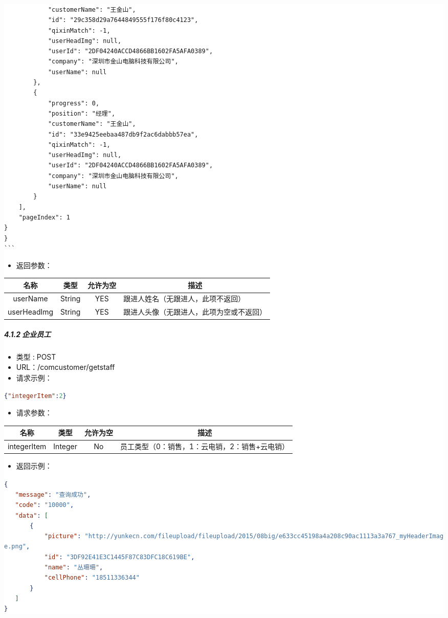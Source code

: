                 "customerName": "王金山",
                "id": "29c358d29a7644849555f176f80c4123",
                "qixinMatch": -1,
                "userHeadImg": null,
                "userId": "2DF04240ACCD4866BB1602FA5AFA0389",
                "company": "深圳市金山电脑科技有限公司",
                "userName": null
            },
            {
                "progress": 0,
                "position": "经理",
                "customerName": "王金山",
                "id": "33e9425eebaa487db9f2ac6dabbb57ea",
                "qixinMatch": -1,
                "userHeadImg": null,
                "userId": "2DF04240ACCD4866BB1602FA5AFA0389",
                "company": "深圳市金山电脑科技有限公司",
                "userName": null
            }
        ],
        "pageIndex": 1
    }
    }
    ```
- 返回参数：

|     名称      |   类型   | 允许为空 | 描述                   |
| :---------: | :----: | :--: | -------------------- |
|  userName   | String | YES  | 跟进人姓名（无跟进人，此项不返回）    |
| userHeadImg | String | YES  | 跟进人头像（无跟进人，此项为空或不返回） |

##### 4.1.2 企业员工

- 类型 : POST
- URL：/comcustomer/getstaff
- 请求示例：

```json
{"integerItem":2}
```

- 请求参数：


|     名称      |   类型    | 允许为空 | 描述                        |
| :---------: | :-----: | :--: | ------------------------- |
| integerItem | Integer |  No  | 员工类型（0：销售，1：云电销，2：销售+云电销） |
- 返回示例：

 ```json
{
    "message": "查询成功",
    "code": "10000",
    "data": [
        {
            "picture": "http://yunkecn.com/fileupload/fileupload/2015/08big/e633cc45198a4a208c90ac1113a3a767_myHeaderImage.png",
            "id": "3DF92E41E3C1445F87C83DFC18C619BE",
            "name": "丛珊珊",
            "cellPhone": "18511336344"
        }
    ]
}
 ```
